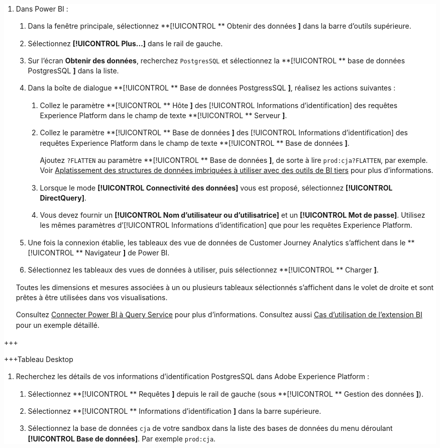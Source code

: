 1. Dans Power BI :

   1. Dans la fenêtre principale, sélectionnez **[!UICONTROL ** Obtenir des données **]** dans la barre d’outils supérieure.

   1. Sélectionnez **[!UICONTROL Plus...]** dans le rail de gauche.

   1. Sur l’écran **Obtenir des données**, recherchez `PostgresSQL` et sélectionnez la **[!UICONTROL ** base de données PostgresSQL **]** dans la liste.

   1. Dans la boîte de dialogue **[!UICONTROL ** Base de données PostgressSQL **]**, réalisez les actions suivantes :

      1. Collez le paramètre **[!UICONTROL ** Hôte **]** des [!UICONTROL Informations d’identification] des requêtes Experience Platform dans le champ de texte **[!UICONTROL ** Serveur **]**.

      1. Collez le paramètre **[!UICONTROL ** Base de données **]** des [!UICONTROL Informations d’identification] des requêtes Experience Platform dans le champ de texte **[!UICONTROL ** Base de données **]**.

         Ajoutez `?FLATTEN` au paramètre **[!UICONTROL ** Base de données **]**, de sorte à lire `prod:cja?FLATTEN`, par exemple. Voir [Aplatissement des structures de données imbriquées à utiliser avec des outils de BI tiers](https://experienceleague.adobe.com/fr/docs/experience-platform/query/key-concepts/flatten-nested-data) pour plus d’informations.

      1. Lorsque le mode **[!UICONTROL Connectivité des données]** vous est proposé, sélectionnez **[!UICONTROL DirectQuery]**.

      1. Vous devez fournir un **[!UICONTROL Nom d’utilisateur ou d’utilisatrice]** et un **[!UICONTROL Mot de passe]**. Utilisez les mêmes paramètres d’[!UICONTROL Informations d’identification] que pour les requêtes Experience Platform.


   1. Une fois la connexion établie, les tableaux des vue de données de Customer Journey Analytics s’affichent dans le **[!UICONTROL ** Navigateur **]** de Power BI.

   1. Sélectionnez les tableaux des vues de données à utiliser, puis sélectionnez **[!UICONTROL ** Charger **]**.

   Toutes les dimensions et mesures associées à un ou plusieurs tableaux sélectionnés s’affichent dans le volet de droite et sont prêtes à être utilisées dans vos visualisations.

   Consultez [Connecter Power BI à Query Service](https://experienceleague.adobe.com/fr/docs/experience-platform/query/clients/power-bi) pour plus d’informations. Consultez aussi [Cas d’utilisation de l’extension BI](/help/use-cases/data-views/bi-extension-usecases.md) pour un exemple détaillé.

+++

+++Tableau Desktop

1. Recherchez les détails de vos informations d’identification PostgresSQL dans Adobe Experience Platform :

   1. Sélectionnez **[!UICONTROL ** Requêtes **]** depuis le rail de gauche (sous **[!UICONTROL ** Gestion des données **]**).

   1. Sélectionnez **[!UICONTROL ** Informations d’identification **]** dans la barre supérieure.

   1. Sélectionnez la base de données `cja` de votre sandbox dans la liste des bases de données du menu déroulant **[!UICONTROL Base de données]**. Par exemple `prod:cja`.
